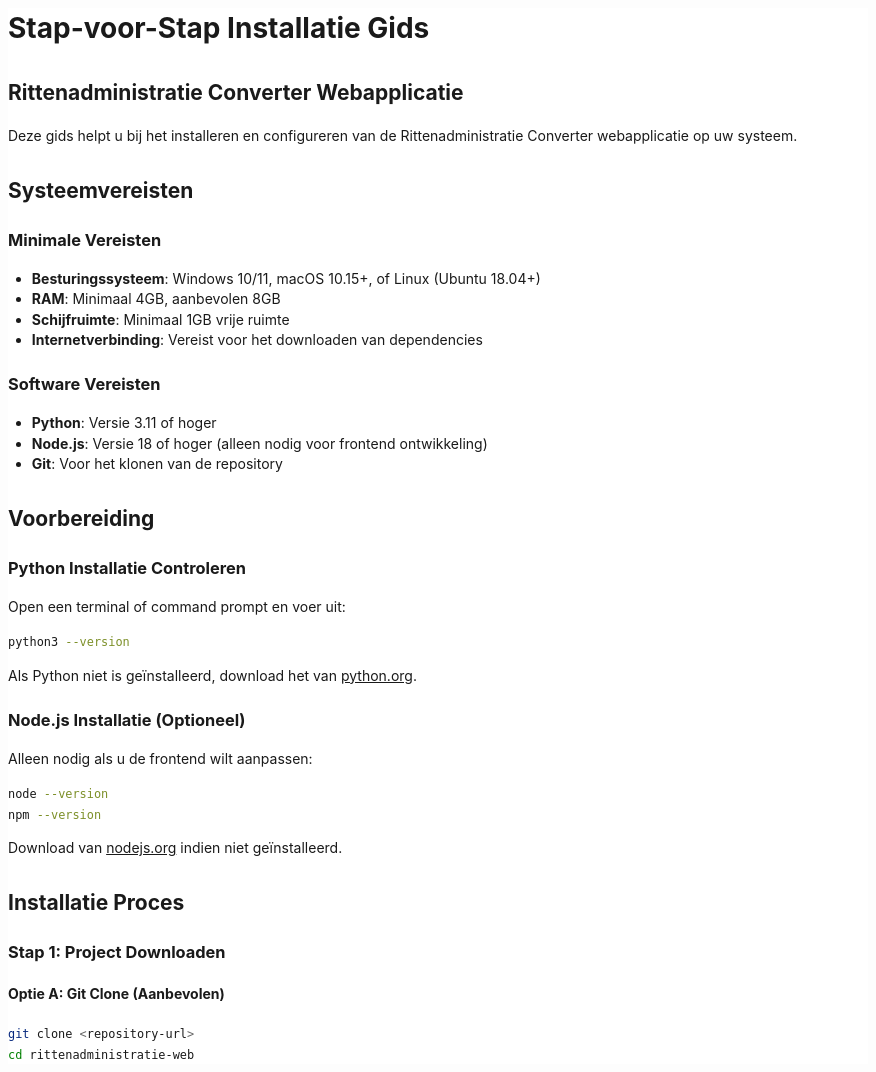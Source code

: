 # Stap-voor-Stap Installatie Gids
## Rittenadministratie Converter Webapplicatie

Deze gids helpt u bij het installeren en configureren van de Rittenadministratie Converter webapplicatie op uw systeem.

## Systeemvereisten

### Minimale Vereisten
- **Besturingssysteem**: Windows 10/11, macOS 10.15+, of Linux (Ubuntu 18.04+)
- **RAM**: Minimaal 4GB, aanbevolen 8GB
- **Schijfruimte**: Minimaal 1GB vrije ruimte
- **Internetverbinding**: Vereist voor het downloaden van dependencies

### Software Vereisten
- **Python**: Versie 3.11 of hoger
- **Node.js**: Versie 18 of hoger (alleen nodig voor frontend ontwikkeling)
- **Git**: Voor het klonen van de repository

## Voorbereiding

### Python Installatie Controleren

Open een terminal of command prompt en voer uit:

```bash
python3 --version
```

Als Python niet is geïnstalleerd, download het van [python.org](https://www.python.org/downloads/).

### Node.js Installatie (Optioneel)

Alleen nodig als u de frontend wilt aanpassen:

```bash
node --version
npm --version
```

Download van [nodejs.org](https://nodejs.org/) indien niet geïnstalleerd.

## Installatie Proces

### Stap 1: Project Downloaden

#### Optie A: Git Clone (Aanbevolen)
```bash
git clone <repository-url>
cd rittenadministratie-web
```
